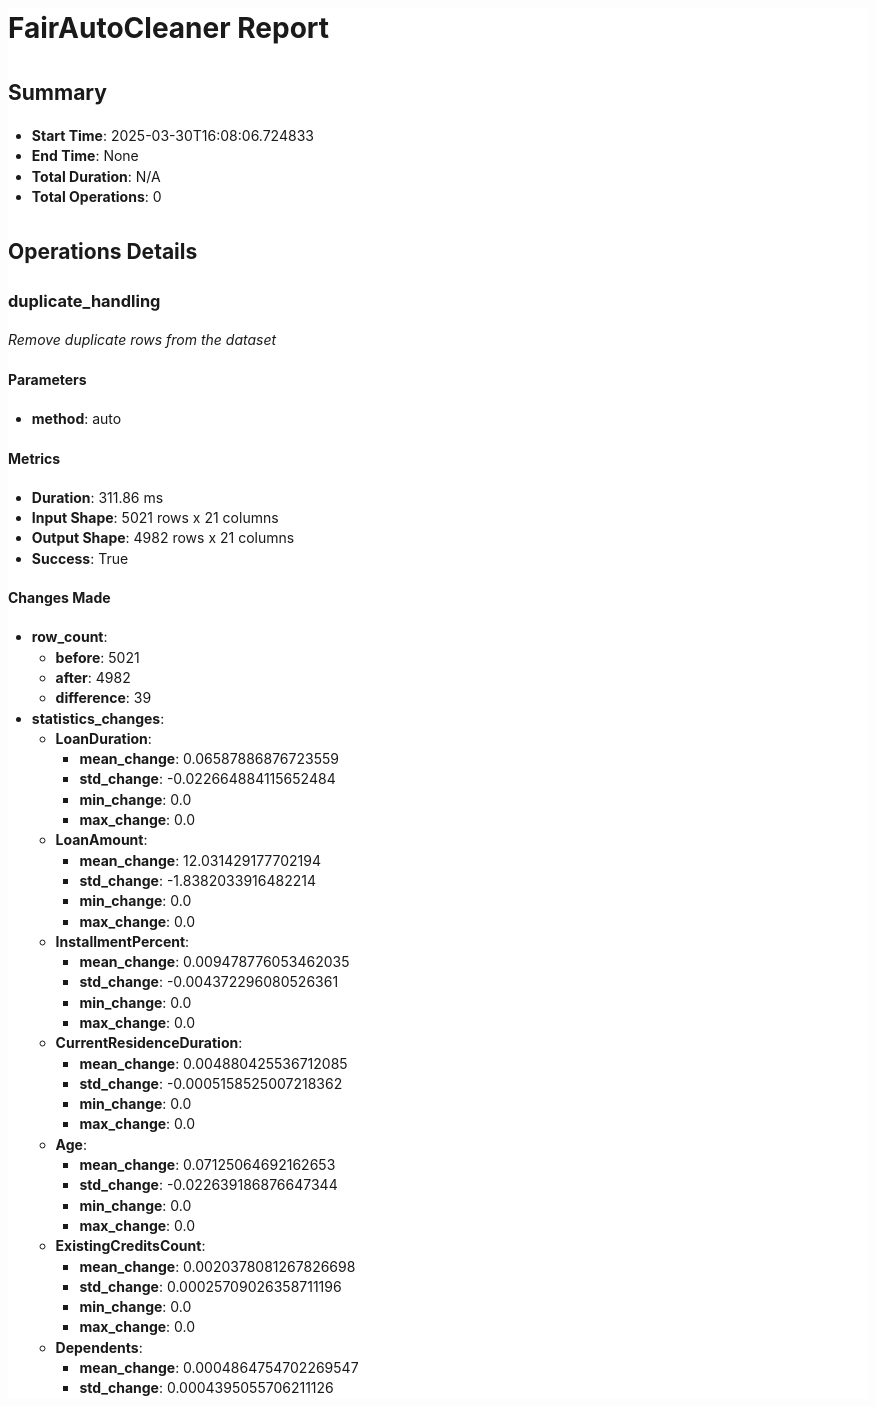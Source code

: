 # FairAutoCleaner Report

## Summary
- **Start Time**: 2025-03-30T16:08:06.724833
- **End Time**: None
- **Total Duration**: N/A
- **Total Operations**: 0

## Operations Details
### duplicate_handling
_Remove duplicate rows from the dataset_

#### Parameters
- **method**: auto

#### Metrics
- **Duration**: 311.86 ms
- **Input Shape**: 5021 rows x 21 columns
- **Output Shape**: 4982 rows x 21 columns
- **Success**: True

#### Changes Made
- **row_count**: 
	- **before**: 5021
	- **after**: 4982
	- **difference**: 39
- **statistics_changes**: 
	- **LoanDuration**: 
		- **mean_change**: 0.06587886876723559
		- **std_change**: -0.022664884115652484
		- **min_change**: 0.0
		- **max_change**: 0.0
	- **LoanAmount**: 
		- **mean_change**: 12.031429177702194
		- **std_change**: -1.8382033916482214
		- **min_change**: 0.0
		- **max_change**: 0.0
	- **InstallmentPercent**: 
		- **mean_change**: 0.009478776053462035
		- **std_change**: -0.004372296080526361
		- **min_change**: 0.0
		- **max_change**: 0.0
	- **CurrentResidenceDuration**: 
		- **mean_change**: 0.004880425536712085
		- **std_change**: -0.0005158525007218362
		- **min_change**: 0.0
		- **max_change**: 0.0
	- **Age**: 
		- **mean_change**: 0.07125064692162653
		- **std_change**: -0.022639186876647344
		- **min_change**: 0.0
		- **max_change**: 0.0
	- **ExistingCreditsCount**: 
		- **mean_change**: 0.0020378081267826698
		- **std_change**: 0.00025709026358711196
		- **min_change**: 0.0
		- **max_change**: 0.0
	- **Dependents**: 
		- **mean_change**: 0.0004864754702269547
		- **std_change**: 0.0004395055706211126